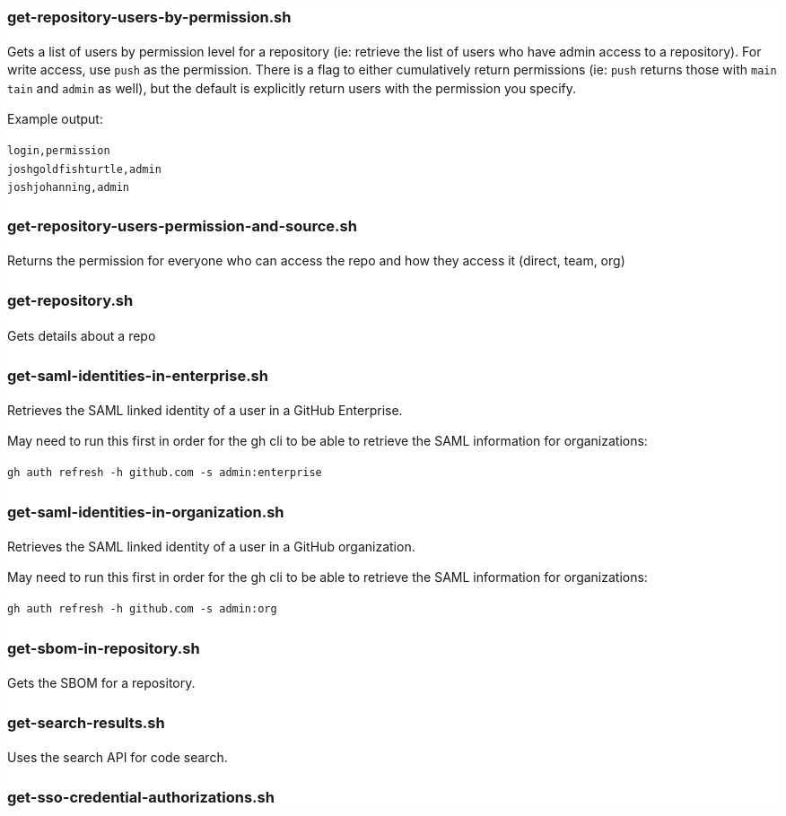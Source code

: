 ### get-repository-users-by-permission.sh

Gets a list of users by permission level for a repository (ie: retrieve the list of users who have admin access to a repository). For write access, use `push` as the permission. There is a flag to either cumulatively return permissions (ie: `push` returns those with `maintain` and `admin` as well), but the default is explicitly return users with the permission you specify.

Example output:

```csv
login,permission
joshgoldfishturtle,admin
joshjohanning,admin
```

### get-repository-users-permission-and-source.sh

Returns the permission for everyone who can access the repo and how they access it (direct, team, org)

### get-repository.sh

Gets details about a repo

### get-saml-identities-in-enterprise.sh

Retrieves the SAML linked identity of a user in a GitHub Enterprise.

May need to run this first in order for the gh cli to be able to retrieve the SAML information for organizations:

```shell
gh auth refresh -h github.com -s admin:enterprise
```

### get-saml-identities-in-organization.sh

Retrieves the SAML linked identity of a user in a GitHub organization.

May need to run this first in order for the gh cli to be able to retrieve the SAML information for organizations:

```shell
gh auth refresh -h github.com -s admin:org
```

### get-sbom-in-repository.sh

Gets the SBOM for a repository.

### get-search-results.sh

Uses the search API for code search.

### get-sso-credential-authorizations.sh
